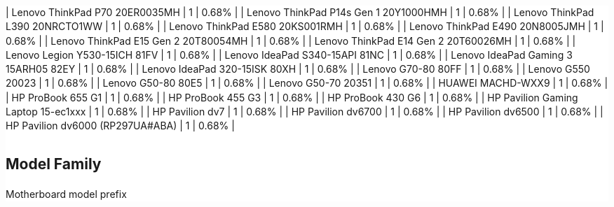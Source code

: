 | Lenovo ThinkPad P70 20ER0035MH                        | 1         | 0.68%   |
| Lenovo ThinkPad P14s Gen 1 20Y1000HMH                 | 1         | 0.68%   |
| Lenovo ThinkPad L390 20NRCTO1WW                       | 1         | 0.68%   |
| Lenovo ThinkPad E580 20KS001RMH                       | 1         | 0.68%   |
| Lenovo ThinkPad E490 20N8005JMH                       | 1         | 0.68%   |
| Lenovo ThinkPad E15 Gen 2 20T80054MH                  | 1         | 0.68%   |
| Lenovo ThinkPad E14 Gen 2 20T60026MH                  | 1         | 0.68%   |
| Lenovo Legion Y530-15ICH 81FV                         | 1         | 0.68%   |
| Lenovo IdeaPad S340-15API 81NC                        | 1         | 0.68%   |
| Lenovo IdeaPad Gaming 3 15ARH05 82EY                  | 1         | 0.68%   |
| Lenovo IdeaPad 320-15ISK 80XH                         | 1         | 0.68%   |
| Lenovo G70-80 80FF                                    | 1         | 0.68%   |
| Lenovo G550 20023                                     | 1         | 0.68%   |
| Lenovo G50-80 80E5                                    | 1         | 0.68%   |
| Lenovo G50-70 20351                                   | 1         | 0.68%   |
| HUAWEI MACHD-WXX9                                     | 1         | 0.68%   |
| HP ProBook 655 G1                                     | 1         | 0.68%   |
| HP ProBook 455 G3                                     | 1         | 0.68%   |
| HP ProBook 430 G6                                     | 1         | 0.68%   |
| HP Pavilion Gaming Laptop 15-ec1xxx                   | 1         | 0.68%   |
| HP Pavilion dv7                                       | 1         | 0.68%   |
| HP Pavilion dv6700                                    | 1         | 0.68%   |
| HP Pavilion dv6500                                    | 1         | 0.68%   |
| HP Pavilion dv6000 (RP297UA#ABA)                      | 1         | 0.68%   |

Model Family
------------

Motherboard model prefix
